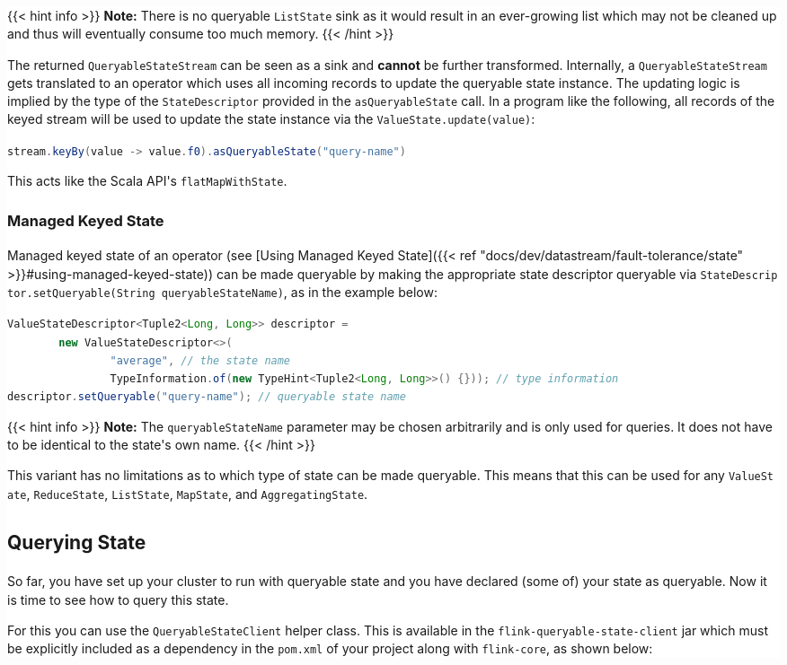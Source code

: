 
{{< hint info >}}
**Note:** There is no queryable `ListState` sink as it would result in an ever-growing
list which may not be cleaned up and thus will eventually consume too much memory.
{{< /hint >}}

The returned `QueryableStateStream` can be seen as a sink and **cannot** be further transformed. Internally, a 
`QueryableStateStream` gets translated to an operator which uses all incoming records to update the queryable state 
instance. The updating logic is implied by the type of the `StateDescriptor` provided in the `asQueryableState` call. 
In a program like the following, all records of the keyed stream will be used to update the state instance via the 
`ValueState.update(value)`:

```java
stream.keyBy(value -> value.f0).asQueryableState("query-name")
```

This acts like the Scala API's `flatMapWithState`.

### Managed Keyed State

Managed keyed state of an operator
(see [Using Managed Keyed State]({{< ref "docs/dev/datastream/fault-tolerance/state" >}}#using-managed-keyed-state))
can be made queryable by making the appropriate state descriptor queryable via
`StateDescriptor.setQueryable(String queryableStateName)`, as in the example below:
```java
ValueStateDescriptor<Tuple2<Long, Long>> descriptor =
        new ValueStateDescriptor<>(
                "average", // the state name
                TypeInformation.of(new TypeHint<Tuple2<Long, Long>>() {})); // type information
descriptor.setQueryable("query-name"); // queryable state name
```

{{< hint info >}}
**Note:** The `queryableStateName` parameter may be chosen arbitrarily and is only
used for queries. It does not have to be identical to the state's own name.
{{< /hint >}}

This variant has no limitations as to which type of state can be made queryable. This means that this can be used for 
any `ValueState`, `ReduceState`, `ListState`, `MapState`, and `AggregatingState`.

## Querying State

So far, you have set up your cluster to run with queryable state and you have declared (some of) your state as
queryable. Now it is time to see how to query this state. 

For this you can use the `QueryableStateClient` helper class. This is available in the `flink-queryable-state-client` 
jar which must be explicitly included as a dependency in the `pom.xml` of your project along with `flink-core`, as shown below:
